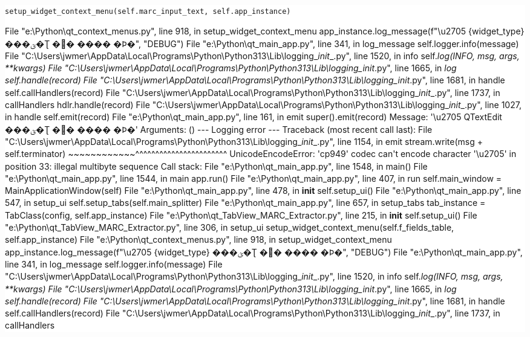     setup_widget_context_menu(self.marc_input_text, self.app_instance)
  File "e:\Python\qt_context_menus.py", line 918, in setup_widget_context_menu
    app_instance.log_message(f"\u2705 {widget_type} ���ؽ�Ʈ �޴� ���� �Ϸ�", "DEBUG")
  File "e:\Python\qt_main_app.py", line 341, in log_message
    self.logger.info(message)
  File "C:\Users\jwmer\AppData\Local\Programs\Python\Python313\Lib\logging\__init__.py", line 1520, in info
    self._log(INFO, msg, args, **kwargs)
  File "C:\Users\jwmer\AppData\Local\Programs\Python\Python313\Lib\logging\__init__.py", line 1665, in _log
    self.handle(record)
  File "C:\Users\jwmer\AppData\Local\Programs\Python\Python313\Lib\logging\__init__.py", line 1681, in handle
    self.callHandlers(record)
  File "C:\Users\jwmer\AppData\Local\Programs\Python\Python313\Lib\logging\__init__.py", line 1737, in callHandlers
    hdlr.handle(record)
  File "C:\Users\jwmer\AppData\Local\Programs\Python\Python313\Lib\logging\__init__.py", line 1027, in handle
    self.emit(record)
  File "e:\Python\qt_main_app.py", line 161, in emit
    super().emit(record)
Message: '\u2705 QTextEdit ���ؽ�Ʈ �޴� ���� �Ϸ�'
Arguments: ()
--- Logging error ---
Traceback (most recent call last):
  File "C:\Users\jwmer\AppData\Local\Programs\Python\Python313\Lib\logging\__init__.py", line 1154, in emit
    stream.write(msg + self.terminator)
    ~~~~~~~~~~~~^^^^^^^^^^^^^^^^^^^^^^^
UnicodeEncodeError: 'cp949' codec can't encode character '\u2705' in position 33: illegal multibyte sequence
Call stack:
  File "e:\Python\qt_main_app.py", line 1548, in <module>
    main()
  File "e:\Python\qt_main_app.py", line 1544, in main
    app.run()
  File "e:\Python\qt_main_app.py", line 407, in run
    self.main_window = MainApplicationWindow(self)
  File "e:\Python\qt_main_app.py", line 478, in __init__
    self.setup_ui()
  File "e:\Python\qt_main_app.py", line 547, in setup_ui
    self.setup_tabs(self.main_splitter)
  File "e:\Python\qt_main_app.py", line 657, in setup_tabs
    tab_instance = TabClass(config, self.app_instance)
  File "e:\Python\qt_TabView_MARC_Extractor.py", line 215, in __init__
    self.setup_ui()
  File "e:\Python\qt_TabView_MARC_Extractor.py", line 306, in setup_ui
    setup_widget_context_menu(self.f_fields_table, self.app_instance)
  File "e:\Python\qt_context_menus.py", line 918, in setup_widget_context_menu
    app_instance.log_message(f"\u2705 {widget_type} ���ؽ�Ʈ �޴� ���� �Ϸ�", "DEBUG")
  File "e:\Python\qt_main_app.py", line 341, in log_message
    self.logger.info(message)
  File "C:\Users\jwmer\AppData\Local\Programs\Python\Python313\Lib\logging\__init__.py", line 1520, in info
    self._log(INFO, msg, args, **kwargs)
  File "C:\Users\jwmer\AppData\Local\Programs\Python\Python313\Lib\logging\__init__.py", line 1665, in _log
    self.handle(record)
  File "C:\Users\jwmer\AppData\Local\Programs\Python\Python313\Lib\logging\__init__.py", line 1681, in handle
    self.callHandlers(record)
  File "C:\Users\jwmer\AppData\Local\Programs\Python\Python313\Lib\logging\__init__.py", line 1737, in callHandlers